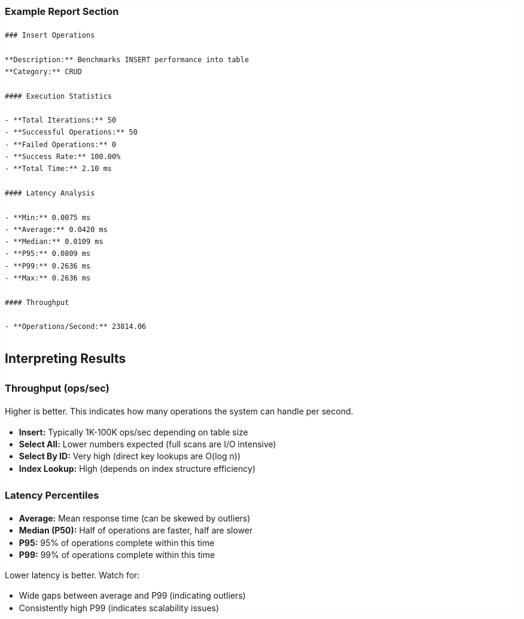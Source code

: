 ### Example Report Section

```
### Insert Operations

**Description:** Benchmarks INSERT performance into table
**Category:** CRUD

#### Execution Statistics

- **Total Iterations:** 50
- **Successful Operations:** 50
- **Failed Operations:** 0
- **Success Rate:** 100.00%
- **Total Time:** 2.10 ms

#### Latency Analysis

- **Min:** 0.0075 ms
- **Average:** 0.0420 ms
- **Median:** 0.0109 ms
- **P95:** 0.0809 ms
- **P99:** 0.2636 ms
- **Max:** 0.2636 ms

#### Throughput

- **Operations/Second:** 23814.06
```

## Interpreting Results

### Throughput (ops/sec)

Higher is better. This indicates how many operations the system can handle per second.

- **Insert:** Typically 1K-100K ops/sec depending on table size
- **Select All:** Lower numbers expected (full scans are I/O intensive)
- **Select By ID:** Very high (direct key lookups are O(log n))
- **Index Lookup:** High (depends on index structure efficiency)

### Latency Percentiles

- **Average:** Mean response time (can be skewed by outliers)
- **Median (P50):** Half of operations are faster, half are slower
- **P95:** 95% of operations complete within this time
- **P99:** 99% of operations complete within this time

Lower latency is better. Watch for:
- Wide gaps between average and P99 (indicating outliers)
- Consistently high P99 (indicates scalability issues)
